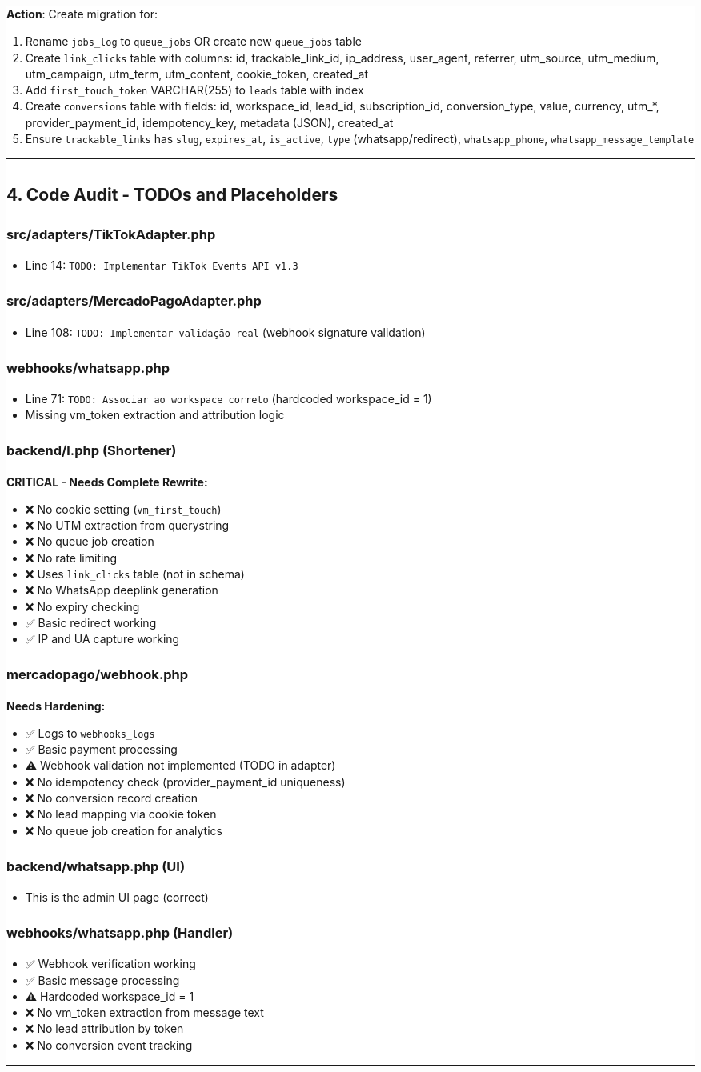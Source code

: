 **Action**: Create migration for:
1. Rename `jobs_log` to `queue_jobs` OR create new `queue_jobs` table
2. Create `link_clicks` table with columns: id, trackable_link_id, ip_address, user_agent, referrer, utm_source, utm_medium, utm_campaign, utm_term, utm_content, cookie_token, created_at
3. Add `first_touch_token` VARCHAR(255) to `leads` table with index
4. Create `conversions` table with fields: id, workspace_id, lead_id, subscription_id, conversion_type, value, currency, utm_*, provider_payment_id, idempotency_key, metadata (JSON), created_at
5. Ensure `trackable_links` has `slug`, `expires_at`, `is_active`, `type` (whatsapp/redirect), `whatsapp_phone`, `whatsapp_message_template`

---

## 4. Code Audit - TODOs and Placeholders

### src/adapters/TikTokAdapter.php
- Line 14: `TODO: Implementar TikTok Events API v1.3`

### src/adapters/MercadoPagoAdapter.php
- Line 108: `TODO: Implementar validação real` (webhook signature validation)

### webhooks/whatsapp.php
- Line 71: `TODO: Associar ao workspace correto` (hardcoded workspace_id = 1)
- Missing vm_token extraction and attribution logic

### backend/l.php (Shortener)
**CRITICAL - Needs Complete Rewrite:**
- ❌ No cookie setting (`vm_first_touch`)
- ❌ No UTM extraction from querystring
- ❌ No queue job creation
- ❌ No rate limiting
- ❌ Uses `link_clicks` table (not in schema)
- ❌ No WhatsApp deeplink generation
- ❌ No expiry checking
- ✅ Basic redirect working
- ✅ IP and UA capture working

### mercadopago/webhook.php
**Needs Hardening:**
- ✅ Logs to `webhooks_logs`
- ✅ Basic payment processing
- ⚠️ Webhook validation not implemented (TODO in adapter)
- ❌ No idempotency check (provider_payment_id uniqueness)
- ❌ No conversion record creation
- ❌ No lead mapping via cookie token
- ❌ No queue job creation for analytics

### backend/whatsapp.php (UI)
- This is the admin UI page (correct)

### webhooks/whatsapp.php (Handler)
- ✅ Webhook verification working
- ✅ Basic message processing
- ⚠️ Hardcoded workspace_id = 1
- ❌ No vm_token extraction from message text
- ❌ No lead attribution by token
- ❌ No conversion event tracking

---